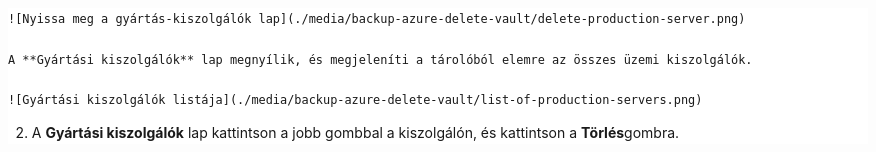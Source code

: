     ![Nyissa meg a gyártás-kiszolgálók lap](./media/backup-azure-delete-vault/delete-production-server.png)

    A **Gyártási kiszolgálók** lap megnyílik, és megjeleníti a tárolóból elemre az összes üzemi kiszolgálók.

    ![Gyártási kiszolgálók listája](./media/backup-azure-delete-vault/list-of-production-servers.png)

2. A **Gyártási kiszolgálók** lap kattintson a jobb gombbal a kiszolgálón, és kattintson a **Törlés**gombra.
